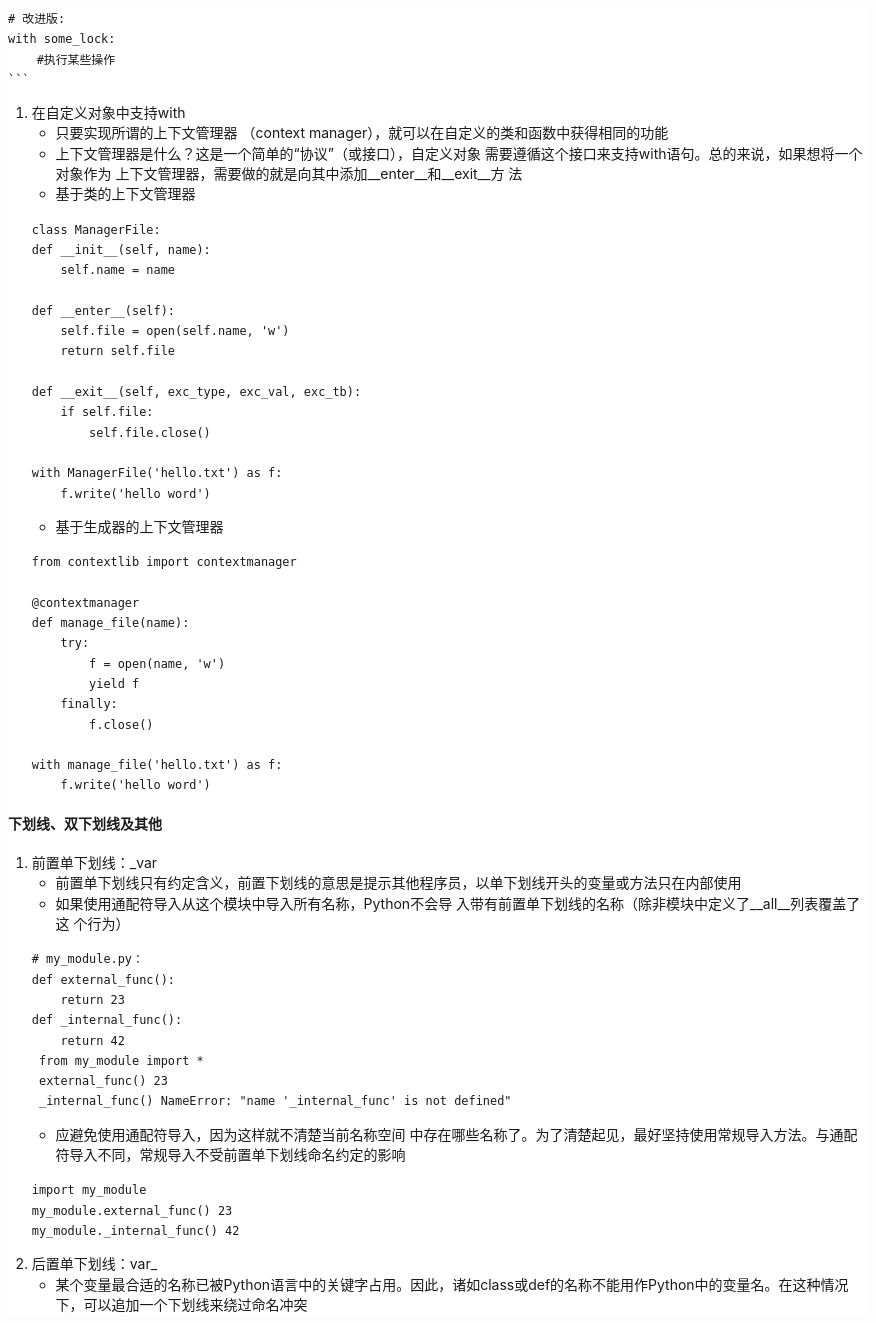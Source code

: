	# 改进版: 
	with some_lock: 
		#执行某些操作
	```
1. 在自定义对象中支持with
	- 只要实现所谓的上下文管理器 （context manager），就可以在自定义的类和函数中获得相同的功能
	- 上下文管理器是什么？这是一个简单的“协议”（或接口），自定义对象 需要遵循这个接口来支持with语句。总的来说，如果想将一个对象作为 上下文管理器，需要做的就是向其中添加__enter__和__exit__方 法
	- 基于类的上下文管理器
	```
	class ManagerFile:
    def __init__(self, name):
        self.name = name

    def __enter__(self):
        self.file = open(self.name, 'w')
        return self.file

    def __exit__(self, exc_type, exc_val, exc_tb):
        if self.file:
            self.file.close()

	with ManagerFile('hello.txt') as f:
		f.write('hello word')
	```
	- 基于生成器的上下文管理器
	```
	from contextlib import contextmanager

	@contextmanager
	def manage_file(name):
		try:
			f = open(name, 'w')
			yield f
		finally:
			f.close()

	with manage_file('hello.txt') as f:
		f.write('hello word')
	```
#### 下划线、双下划线及其他
1. 前置单下划线：_var 
	- 前置单下划线只有约定含义，前置下划线的意思是提示其他程序员，以单下划线开头的变量或方法只在内部使用
	- 如果使用通配符导入从这个模块中导入所有名称，Python不会导 入带有前置单下划线的名称（除非模块中定义了__all__列表覆盖了这 个行为）
	```
	# my_module.py： 
	def external_func(): 
		return 23 
	def _internal_func(): 
		return 42
	 from my_module import * 
	 external_func() 23
	 _internal_func() NameError: "name '_internal_func' is not defined"
	```
	- 应避免使用通配符导入，因为这样就不清楚当前名称空间 中存在哪些名称了。为了清楚起见，最好坚持使用常规导入方法。与通配符导入不同，常规导入不受前置单下划线命名约定的影响
	```
	import my_module
	my_module.external_func() 23
	my_module._internal_func() 42
	```
2. 后置单下划线：var_ 
	- 某个变量最合适的名称已被Python语言中的关键字占用。因此，诸如class或def的名称不能用作Python中的变量名。在这种情况下，可以追加一个下划线来绕过命名冲突